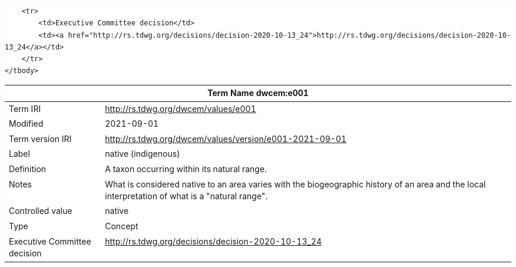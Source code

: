 		<tr>
			<td>Executive Committee decision</td>
			<td><a href="http://rs.tdwg.org/decisions/decision-2020-10-13_24">http://rs.tdwg.org/decisions/decision-2020-10-13_24</a></td>
		</tr>
	</tbody>
</table>

<table>
	<thead>
		<tr>
			<th colspan="2"><a id="dwcem_e001"></a>Term Name dwcem:e001</th>
		</tr>
	</thead>
	<tbody>
		<tr>
			<td>Term IRI</td>
			<td><a href="http://rs.tdwg.org/dwcem/values/e001">http://rs.tdwg.org/dwcem/values/e001</a></td>
		</tr>
		<tr>
			<td>Modified</td>
			<td>2021-09-01</td>
		</tr>
		<tr>
			<td>Term version IRI</td>
			<td><a href="http://rs.tdwg.org/dwcem/values/version/e001-2021-09-01">http://rs.tdwg.org/dwcem/values/version/e001-2021-09-01</a></td>
		</tr>
		<tr>
			<td>Label</td>
			<td>native (indigenous)</td>
		</tr>
		<tr>
			<td>Definition</td>
			<td>A taxon occurring within its natural range.</td>
		</tr>
		<tr>
			<td>Notes</td>
			<td>What is considered native to an area varies with the biogeographic history of an area and the local interpretation of what is a "natural range".</td>
		</tr>
		<tr>
			<td>Controlled value</td>
			<td>native</td>
		</tr>
		<tr>
			<td>Type</td>
			<td>Concept</td>
		</tr>
		<tr>
			<td>Executive Committee decision</td>
			<td><a href="http://rs.tdwg.org/decisions/decision-2020-10-13_24">http://rs.tdwg.org/decisions/decision-2020-10-13_24</a></td>
		</tr>
	</tbody>
</table>
